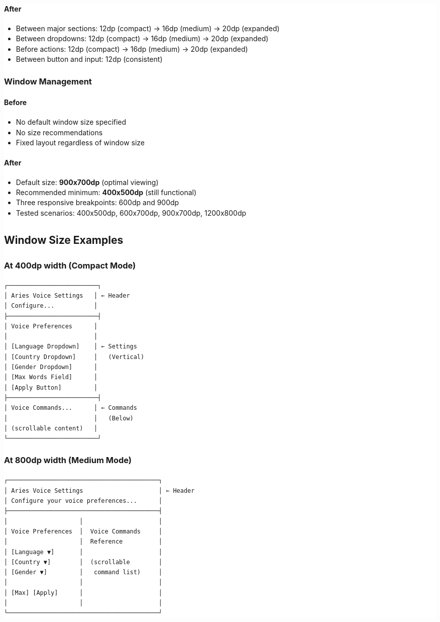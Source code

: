 #### After
- Between major sections: 12dp (compact) → 16dp (medium) → 20dp (expanded)
- Between dropdowns: 12dp (compact) → 16dp (medium) → 20dp (expanded)
- Before actions: 12dp (compact) → 16dp (medium) → 20dp (expanded)
- Between button and input: 12dp (consistent)

### Window Management

#### Before
- No default window size specified
- No size recommendations
- Fixed layout regardless of window size

#### After
- Default size: **900x700dp** (optimal viewing)
- Recommended minimum: **400x500dp** (still functional)
- Three responsive breakpoints: 600dp and 900dp
- Tested scenarios: 400x500dp, 600x700dp, 900x700dp, 1200x800dp

## Window Size Examples

### At 400dp width (Compact Mode)
```
┌─────────────────────────┐
│ Aries Voice Settings   │ ← Header
│ Configure...           │
├─────────────────────────┤
│ Voice Preferences      │
│                        │
│ [Language Dropdown]    │ ← Settings
│ [Country Dropdown]     │   (Vertical)
│ [Gender Dropdown]      │
│ [Max Words Field]      │
│ [Apply Button]         │
├─────────────────────────┤
│ Voice Commands...      │ ← Commands
│                        │   (Below)
│ (scrollable content)   │
└─────────────────────────┘
```

### At 800dp width (Medium Mode)
```
┌──────────────────────────────────────────┐
│ Aries Voice Settings                     │ ← Header
│ Configure your voice preferences...      │
├──────────────────────────────────────────┤
│                    │                     │
│ Voice Preferences  │  Voice Commands     │
│                    │  Reference          │
│ [Language ▼]       │                     │
│ [Country ▼]        │  (scrollable        │
│ [Gender ▼]         │   command list)     │
│                    │                     │
│ [Max] [Apply]      │                     │
│                    │                     │
└──────────────────────────────────────────┘
```
